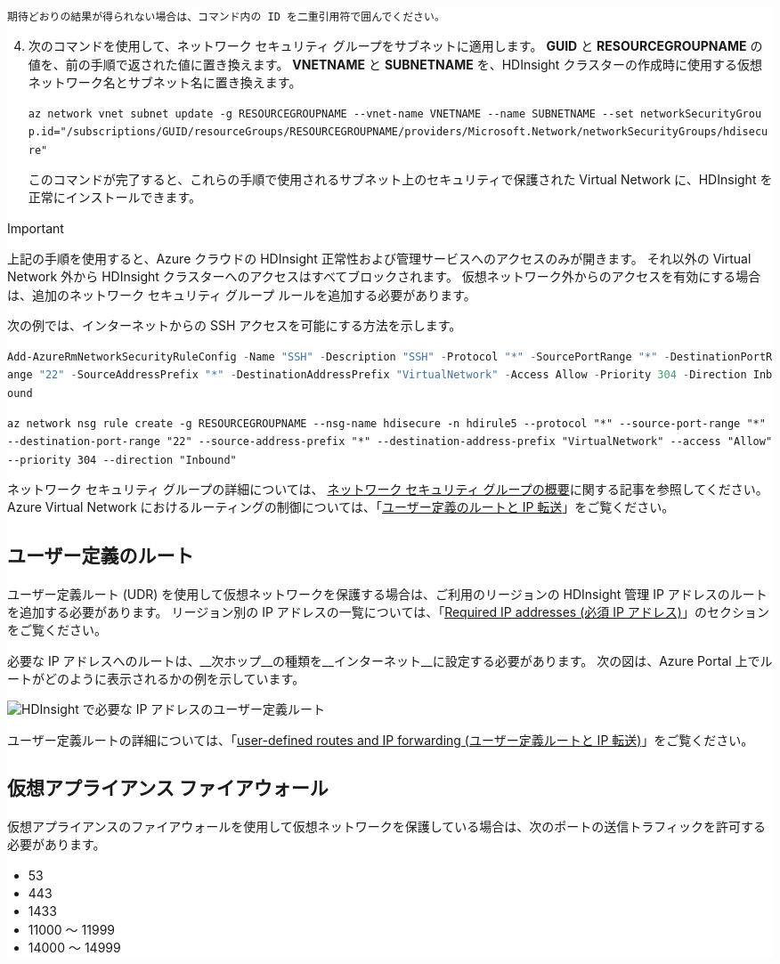     期待どおりの結果が得られない場合は、コマンド内の ID を二重引用符で囲んでください。

4. 次のコマンドを使用して、ネットワーク セキュリティ グループをサブネットに適用します。 __GUID__ と __RESOURCEGROUPNAME__ の値を、前の手順で返された値に置き換えます。 __VNETNAME__ と __SUBNETNAME__ を、HDInsight クラスターの作成時に使用する仮想ネットワーク名とサブネット名に置き換えます。

    ```azurecli
    az network vnet subnet update -g RESOURCEGROUPNAME --vnet-name VNETNAME --name SUBNETNAME --set networkSecurityGroup.id="/subscriptions/GUID/resourceGroups/RESOURCEGROUPNAME/providers/Microsoft.Network/networkSecurityGroups/hdisecure"
    ```

    このコマンドが完了すると、これらの手順で使用されるサブネット上のセキュリティで保護された Virtual Network に、HDInsight を正常にインストールできます。

> [!IMPORTANT]
> 上記の手順を使用すると、Azure クラウドの HDInsight 正常性および管理サービスへのアクセスのみが開きます。 それ以外の Virtual Network 外から HDInsight クラスターへのアクセスはすべてブロックされます。 仮想ネットワーク外からのアクセスを有効にする場合は、追加のネットワーク セキュリティ グループ ルールを追加する必要があります。
>
> 次の例では、インターネットからの SSH アクセスを可能にする方法を示します。
>
> ```powershell
> Add-AzureRmNetworkSecurityRuleConfig -Name "SSH" -Description "SSH" -Protocol "*" -SourcePortRange "*" -DestinationPortRange "22" -SourceAddressPrefix "*" -DestinationAddressPrefix "VirtualNetwork" -Access Allow -Priority 304 -Direction Inbound
> ```
>
> ```azurecli
> az network nsg rule create -g RESOURCEGROUPNAME --nsg-name hdisecure -n hdirule5 --protocol "*" --source-port-range "*" --destination-port-range "22" --source-address-prefix "*" --destination-address-prefix "VirtualNetwork" --access "Allow" --priority 304 --direction "Inbound"
> ```

ネットワーク セキュリティ グループの詳細については、 [ネットワーク セキュリティ グループの概要](../virtual-network/virtual-networks-nsg.md)に関する記事を参照してください。 Azure Virtual Network におけるルーティングの制御については、「[ユーザー定義のルートと IP 転送](../virtual-network/virtual-networks-udr-overview.md)」をご覧ください。

## <a name="user-defined-routes"></a>ユーザー定義のルート

ユーザー定義ルート (UDR) を使用して仮想ネットワークを保護する場合は、ご利用のリージョンの HDInsight 管理 IP アドレスのルートを追加する必要があります。 リージョン別の IP アドレスの一覧については、「[Required IP addresses (必須 IP アドレス)](#hdinsight-ip)」のセクションをご覧ください。

必要な IP アドレスへのルートは、__次ホップ__の種類を__インターネット__に設定する必要があります。 次の図は、Azure Portal 上でルートがどのように表示されるかの例を示しています。

![HDInsight で必要な IP アドレスのユーザー定義ルート](./media/hdinsight-extend-hadoop-virtual-network/user-defined-routes-portal.png)

ユーザー定義ルートの詳細については、「[user-defined routes and IP forwarding (ユーザー定義ルートと IP 転送)](../virtual-network/virtual-networks-udr-overview.md)」をご覧ください。

## <a name="virtual-appliance-firewall"></a>仮想アプライアンス ファイアウォール

仮想アプライアンスのファイアウォールを使用して仮想ネットワークを保護している場合は、次のポートの送信トラフィックを許可する必要があります。

* 53
* 443
* 1433
* 11000 ～ 11999
* 14000 ～ 14999
